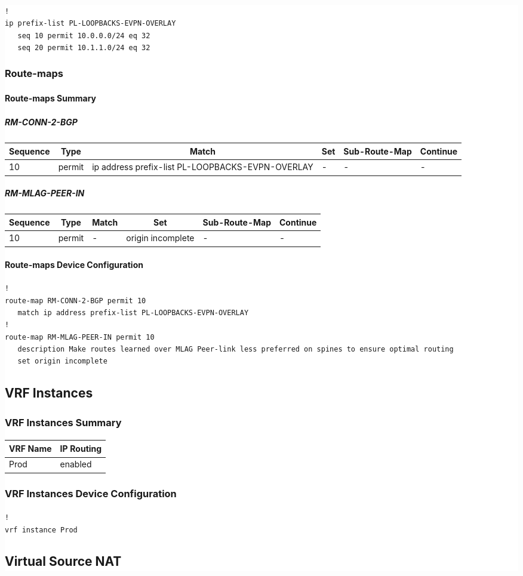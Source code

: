 ```eos
!
ip prefix-list PL-LOOPBACKS-EVPN-OVERLAY
   seq 10 permit 10.0.0.0/24 eq 32
   seq 20 permit 10.1.1.0/24 eq 32
```

### Route-maps

#### Route-maps Summary

##### RM-CONN-2-BGP

| Sequence | Type | Match | Set | Sub-Route-Map | Continue |
| -------- | ---- | ----- | --- | ------------- | -------- |
| 10 | permit | ip address prefix-list PL-LOOPBACKS-EVPN-OVERLAY | - | - | - |

##### RM-MLAG-PEER-IN

| Sequence | Type | Match | Set | Sub-Route-Map | Continue |
| -------- | ---- | ----- | --- | ------------- | -------- |
| 10 | permit | - | origin incomplete | - | - |

#### Route-maps Device Configuration

```eos
!
route-map RM-CONN-2-BGP permit 10
   match ip address prefix-list PL-LOOPBACKS-EVPN-OVERLAY
!
route-map RM-MLAG-PEER-IN permit 10
   description Make routes learned over MLAG Peer-link less preferred on spines to ensure optimal routing
   set origin incomplete
```

## VRF Instances

### VRF Instances Summary

| VRF Name | IP Routing |
| -------- | ---------- |
| Prod | enabled |

### VRF Instances Device Configuration

```eos
!
vrf instance Prod
```

## Virtual Source NAT
